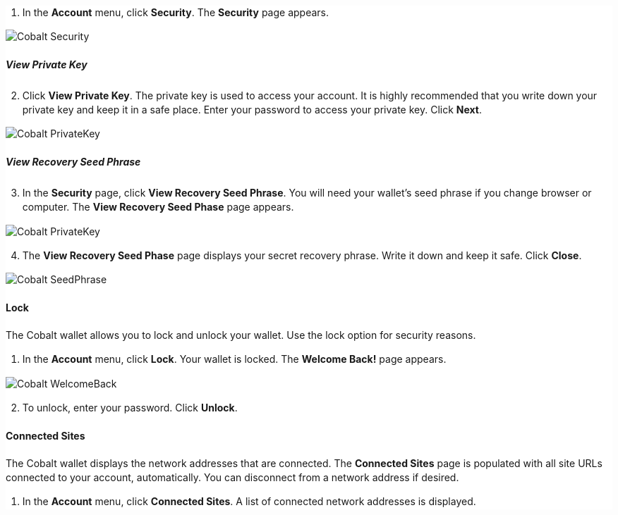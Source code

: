 
1. In the **Account** menu, click **Security**. The **Security** page appears. 

<p>
<img src={require("/img/docs/get-started/cobalteon-account-security.png").default} alt="Cobalt Security" width="300" height="200" />
</p>

##### View Private Key

2. Click **View Private Key**. The private key is used to access your account. It is highly recommended that you write down your private key and keep it in a safe place. Enter your password to access your private key. Click **Next**.

<p>
<img src={require("/img/docs/get-started/gobie-cobalteon-account-privatekey.png").default} alt="Cobalt PrivateKey" width="300" height="200" />
</p>

##### View Recovery Seed Phrase

3. In the **Security** page, click **View Recovery Seed Phrase**. You will need your wallet’s seed phrase if you change browser or computer. The **View Recovery Seed Phase** page appears. 


<p>
<img src={require("/img/docs/get-started/cobalteon-account-recovery.png").default} alt="Cobalt PrivateKey" width="300" height="200" />
</p>

4. The **View Recovery Seed Phase** page displays your secret recovery phrase. Write it down and keep it safe. Click **Close**.

<p>
<img src={require("/img/docs/get-started/cobalteon-account-seedphrase.png").default} alt="Cobalt SeedPhrase" width="300" height="200" />
</p>

#### Lock 
The Cobalt wallet allows you to lock and unlock your wallet. Use the lock option for security reasons. 

1. In the **Account** menu, click **Lock**. Your wallet is locked. The **Welcome Back!** page appears.

<p>
<img src={require("/img/docs/get-started/cobalteon-account-welcomeback.png").default} alt="Cobalt WelcomeBack" width="300" height="200" />
</p>

2. To unlock, enter your password.  Click **Unlock**.

#### Connected Sites

The Cobalt wallet displays the network addresses that are connected. The **Connected Sites** page is populated with all site URLs connected to your account, automatically. You can disconnect from a network address if desired. 


1. In the **Account** menu, click **Connected Sites**. A list of connected network addresses is displayed.
